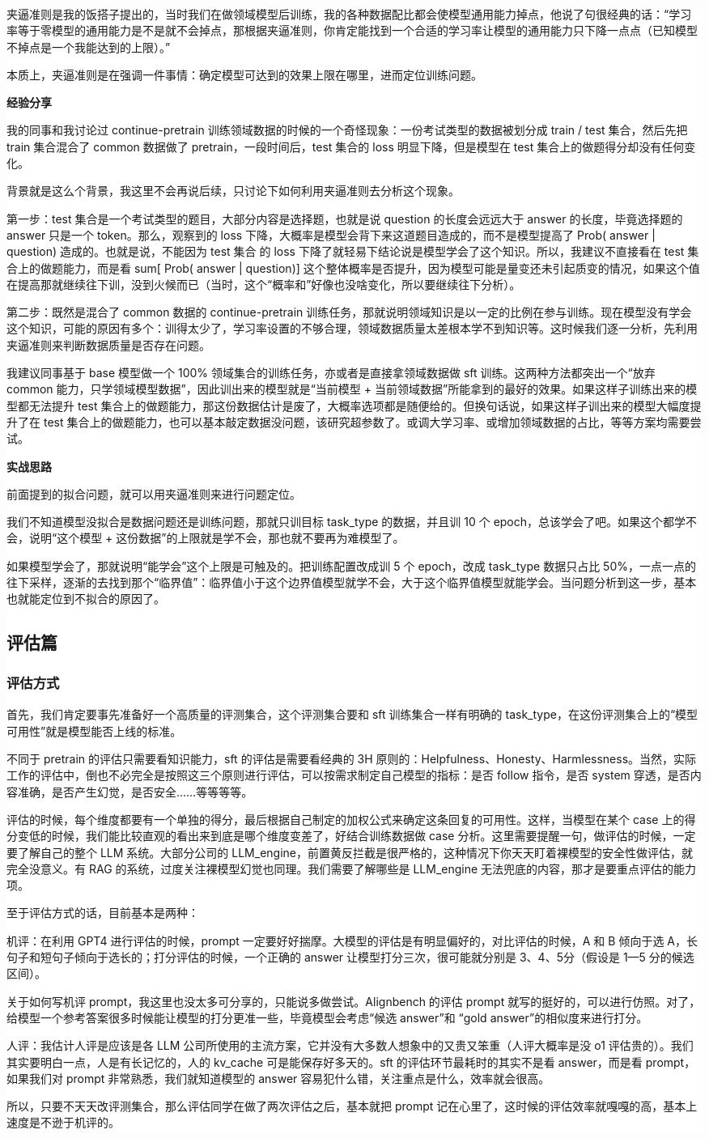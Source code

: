 夹逼准则是我的饭搭子提出的，当时我们在做领域模型后训练，我的各种数据配比都会使模型通用能力掉点，他说了句很经典的话：“学习率等于零模型的通用能力是不是就不会掉点，那根据夹逼准则，你肯定能找到一个合适的学习率让模型的通用能力只下降一点点（已知模型不掉点是一个我能达到的上限）。”

本质上，夹逼准则是在强调一件事情：确定模型可达到的效果上限在哪里，进而定位训练问题。

**经验分享**

我的同事和我讨论过 continue-pretrain 训练领域数据的时候的一个奇怪现象：一份考试类型的数据被划分成 train / test 集合，然后先把 train 集合混合了 common 数据做了 pretrain，一段时间后，test 集合的 loss 明显下降，但是模型在 test 集合上的做题得分却没有任何变化。

背景就是这么个背景，我这里不会再说后续，只讨论下如何利用夹逼准则去分析这个现象。

第一步：test 集合是一个考试类型的题目，大部分内容是选择题，也就是说 question 的长度会远远大于 answer 的长度，毕竟选择题的 answer 只是一个 token。那么，观察到的 loss 下降，大概率是模型会背下来这道题目造成的，而不是模型提高了 Prob( answer | question) 造成的。也就是说，不能因为 test 集合 的 loss 下降了就轻易下结论说是模型学会了这个知识。所以，我建议不直接看在 test 集合上的做题能力，而是看 sum\[ Prob( answer | question)\] 这个整体概率是否提升，因为模型可能是量变还未引起质变的情况，如果这个值在提高那就继续往下训，没到火候而已（当时，这个“概率和”好像也没啥变化，所以要继续往下分析）。

第二步：既然是混合了 common 数据的 continue-pretrain 训练任务，那就说明领域知识是以一定的比例在参与训练。现在模型没有学会这个知识，可能的原因有多个：训得太少了，学习率设置的不够合理，领域数据质量太差根本学不到知识等。这时候我们逐一分析，先利用夹逼准则来判断数据质量是否存在问题。

我建议同事基于 base 模型做一个 100% 领域集合的训练任务，亦或者是直接拿领域数据做 sft 训练。这两种方法都突出一个“放弃 common 能力，只学领域模型数据”，因此训出来的模型就是“当前模型 + 当前领域数据”所能拿到的最好的效果。如果这样子训练出来的模型都无法提升 test 集合上的做题能力，那这份数据估计是废了，大概率选项都是随便给的。但换句话说，如果这样子训出来的模型大幅度提升了在 test 集合上的做题能力，也可以基本敲定数据没问题，该研究超参数了。或调大学习率、或增加领域数据的占比，等等方案均需要尝试。

**实战思路**

前面提到的拟合问题，就可以用夹逼准则来进行问题定位。

我们不知道模型没拟合是数据问题还是训练问题，那就只训目标 task\_type 的数据，并且训 10 个 epoch，总该学会了吧。如果这个都学不会，说明“这个模型 + 这份数据”的上限就是学不会，那也就不要再为难模型了。

如果模型学会了，那就说明“能学会”这个上限是可触及的。把训练配置改成训 5 个 epoch，改成 task\_type 数据只占比 50%，一点一点的往下采样，逐渐的去找到那个“临界值”：临界值小于这个边界值模型就学不会，大于这个临界值模型就能学会。当问题分析到这一步，基本也就能定位到不拟合的原因了。

评估篇
---

### **评估方式**

首先，我们肯定要事先准备好一个高质量的评测集合，这个评测集合要和 sft 训练集合一样有明确的 task\_type，在这份评测集合上的“模型可用性”就是模型能否上线的标准。

不同于 pretrain 的评估只需要看知识能力，sft 的评估是需要看经典的 3H 原则的：Helpfulness、Honesty、Harmlessness。当然，实际工作的评估中，倒也不必完全是按照这三个原则进行评估，可以按需求制定自己模型的指标：是否 follow 指令，是否 system 穿透，是否内容准确，是否产生幻觉，是否安全……等等等等。

评估的时候，每个维度都要有一个单独的得分，最后根据自己制定的加权公式来确定这条回复的可用性。这样，当模型在某个 case 上的得分变低的时候，我们能比较直观的看出来到底是哪个维度变差了，好结合训练数据做 case 分析。这里需要提醒一句，做评估的时候，一定要了解自己的整个 LLM 系统。大部分公司的 LLM\_engine，前置黄反拦截是很严格的，这种情况下你天天盯着裸模型的安全性做评估，就完全没意义。有 RAG 的系统，过度关注裸模型幻觉也同理。我们需要了解哪些是 LLM\_engine 无法兜底的内容，那才是要重点评估的能力项。

至于评估方式的话，目前基本是两种：

机评：在利用 GPT4 进行评估的时候，prompt 一定要好好揣摩。大模型的评估是有明显偏好的，对比评估的时候，A 和 B 倾向于选 A，长句子和短句子倾向于选长的；打分评估的时候，一个正确的 answer 让模型打分三次，很可能就分别是 3、4、5分（假设是 1—5 分的候选区间）。

关于如何写机评 prompt，我这里也没太多可分享的，只能说多做尝试。Alignbench 的评估 prompt 就写的挺好的，可以进行仿照。对了，给模型一个参考答案很多时候能让模型的打分更准一些，毕竟模型会考虑“候选 answer”和 “gold answer”的相似度来进行打分。

人评：我估计人评是应该是各 LLM 公司所使用的主流方案，它并没有大多数人想象中的又贵又笨重（人评大概率是没 o1 评估贵的）。我们其实要明白一点，人是有长记忆的，人的 kv\_cache 可是能保存好多天的。sft 的评估环节最耗时的其实不是看 answer，而是看 prompt，如果我们对 prompt 非常熟悉，我们就知道模型的 answer 容易犯什么错，关注重点是什么，效率就会很高。

所以，只要不天天改评测集合，那么评估同学在做了两次评估之后，基本就把 prompt 记在心里了，这时候的评估效率就嘎嘎的高，基本上速度是不逊于机评的。
